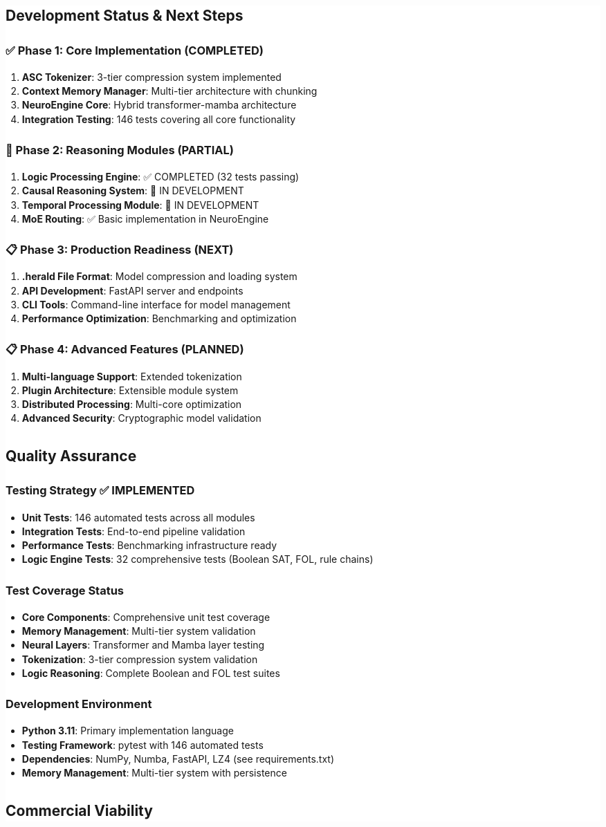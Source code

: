 ## Development Status & Next Steps

### ✅ Phase 1: Core Implementation (COMPLETED)
1. **ASC Tokenizer**: 3-tier compression system implemented
2. **Context Memory Manager**: Multi-tier architecture with chunking
3. **NeuroEngine Core**: Hybrid transformer-mamba architecture
4. **Integration Testing**: 146 tests covering all core functionality

### 🔄 Phase 2: Reasoning Modules (PARTIAL)
1. **Logic Processing Engine**: ✅ COMPLETED (32 tests passing)
2. **Causal Reasoning System**: 🔄 IN DEVELOPMENT
3. **Temporal Processing Module**: 🔄 IN DEVELOPMENT
4. **MoE Routing**: ✅ Basic implementation in NeuroEngine

### 📋 Phase 3: Production Readiness (NEXT)
1. **.herald File Format**: Model compression and loading system
2. **API Development**: FastAPI server and endpoints
3. **CLI Tools**: Command-line interface for model management
4. **Performance Optimization**: Benchmarking and optimization

### 📋 Phase 4: Advanced Features (PLANNED)
1. **Multi-language Support**: Extended tokenization
2. **Plugin Architecture**: Extensible module system
3. **Distributed Processing**: Multi-core optimization
4. **Advanced Security**: Cryptographic model validation

## Quality Assurance

### Testing Strategy ✅ IMPLEMENTED
- **Unit Tests**: 146 automated tests across all modules
- **Integration Tests**: End-to-end pipeline validation
- **Performance Tests**: Benchmarking infrastructure ready
- **Logic Engine Tests**: 32 comprehensive tests (Boolean SAT, FOL, rule chains)

### Test Coverage Status
- **Core Components**: Comprehensive unit test coverage
- **Memory Management**: Multi-tier system validation
- **Neural Layers**: Transformer and Mamba layer testing
- **Tokenization**: 3-tier compression system validation
- **Logic Reasoning**: Complete Boolean and FOL test suites

### Development Environment
- **Python 3.11**: Primary implementation language
- **Testing Framework**: pytest with 146 automated tests
- **Dependencies**: NumPy, Numba, FastAPI, LZ4 (see requirements.txt)
- **Memory Management**: Multi-tier system with persistence

## Commercial Viability
